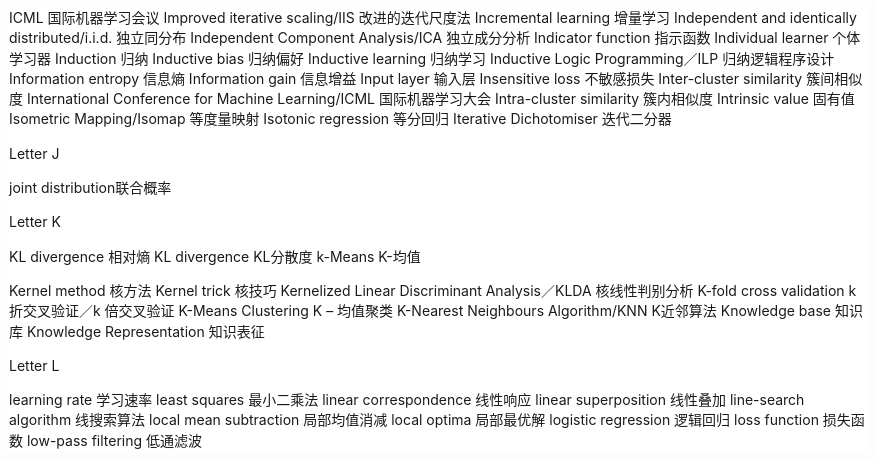 ICML 国际机器学习会议 
Improved iterative scaling/IIS 改进的迭代尺度法 
Incremental learning 增量学习 
Independent and identically distributed/i.i.d. 独立同分布 
Independent Component Analysis/ICA 独立成分分析 
Indicator function 指示函数 
Individual learner 个体学习器 
Induction 归纳 
Inductive bias 归纳偏好 
Inductive learning 归纳学习 
Inductive Logic Programming／ILP 归纳逻辑程序设计 
Information entropy 信息熵 
Information gain 信息增益 
Input layer 输入层 
Insensitive loss 不敏感损失 
Inter-cluster similarity 簇间相似度 
International Conference for Machine Learning/ICML 国际机器学习大会 
Intra-cluster similarity 簇内相似度 
Intrinsic value 固有值 
Isometric Mapping/Isomap 等度量映射 
Isotonic regression 等分回归 
Iterative Dichotomiser 迭代二分器

Letter J

joint distribution联合概率

Letter K

KL divergence 相对熵 
KL divergence KL分散度 
k-Means K-均值 

Kernel method 核方法 
Kernel trick 核技巧 
Kernelized Linear Discriminant Analysis／KLDA 核线性判别分析 
K-fold cross validation k 折交叉验证／k 倍交叉验证 
K-Means Clustering K – 均值聚类 
K-Nearest Neighbours Algorithm/KNN K近邻算法 
Knowledge base 知识库 
Knowledge Representation 知识表征

Letter L

learning rate 学习速率 
least squares 最小二乘法 
linear correspondence 线性响应 
linear superposition 线性叠加 
line-search algorithm 线搜索算法 
local mean subtraction 局部均值消减 
local optima 局部最优解 
logistic regression 逻辑回归 
loss function 损失函数 
low-pass filtering 低通滤波 
